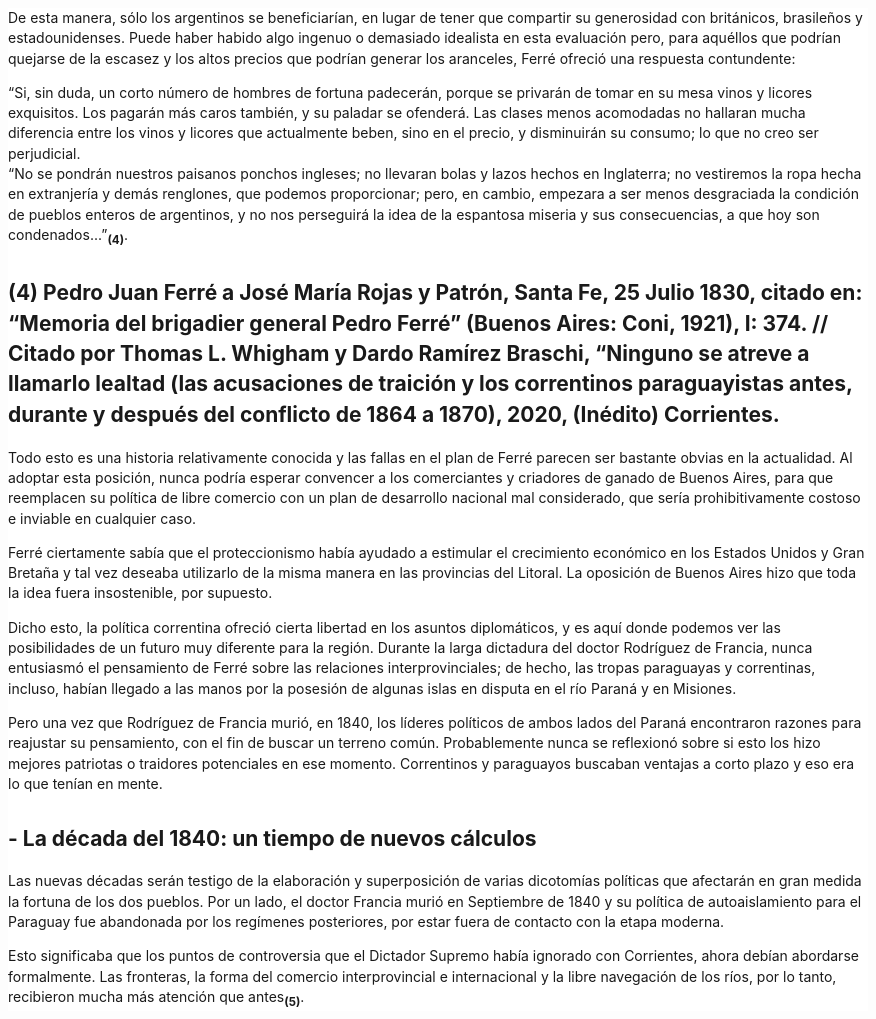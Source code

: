 De esta manera, sólo los argentinos se beneficiarían, en lugar de tener que compartir su generosidad con británicos, brasileños y estadounidenses. Puede haber habido algo ingenuo o demasiado idealista en esta evaluación pero, para aquéllos que podrían quejarse de la escasez y los altos precios que podrían generar los aranceles, Ferré ofreció una respuesta contundente:

“Si, sin duda, un corto número de hombres de fortuna padecerán, porque se privarán de tomar en su mesa vinos y licores exquisitos. Los pagarán más caros también, y su paladar se ofenderá. Las clases menos acomodadas no hallaran mucha diferencia entre los vinos y licores que actualmente beben, sino en el precio, y disminuirán su consumo; lo que no creo ser perjudicial.  
“No se pondrán nuestros paisanos ponchos ingleses; no llevaran bolas y lazos hechos en Inglaterra; no vestiremos la ropa hecha en extranjería y demás renglones, que podemos proporcionar; pero, en cambio, empezara a ser menos desgraciada la condición de pueblos enteros de argentinos, y no nos perseguirá la idea de la espantosa miseria y sus consecuencias, a que hoy son condenados...”<sub><strong>(4)</strong></sub>.

## **(4) Pedro Juan Ferré a José María Rojas y Patrón, Santa Fe, 25 Julio 1830, citado en: “Memoria del brigadier general Pedro Ferré” (Buenos Aires: Coni, 1921), I: 374. // Citado por Thomas L. Whigham y Dardo Ramírez Braschi, “Ninguno se atreve a llamarlo lealtad (las acusaciones de traición y los correntinos paraguayistas antes, durante y después del conflicto de 1864 a 1870), 2020, (Inédito) Corrientes.**

Todo esto es una historia relativamente conocida y las fallas en el plan de Ferré parecen ser bastante obvias en la actualidad. Al adoptar esta posición, nunca podría esperar convencer a los comerciantes y criadores de ganado de Buenos Aires, para que reemplacen su política de libre comercio con un plan de desarrollo nacional mal considerado, que sería prohibitivamente costoso e inviable en cualquier caso.

Ferré ciertamente sabía que el proteccionismo había ayudado a estimular el crecimiento económico en los Estados Unidos y Gran Bretaña y tal vez deseaba utilizarlo de la misma manera en las provincias del Litoral. La oposición de Buenos Aires hizo que toda la idea fuera insostenible, por supuesto.

Dicho esto, la política correntina ofreció cierta libertad en los asuntos diplomáticos, y es aquí donde podemos ver las posibilidades de un futuro muy diferente para la región. Durante la larga dictadura del doctor Rodríguez de Francia, nunca entusiasmó el pensamiento de Ferré sobre las relaciones interprovinciales; de hecho, las tropas paraguayas y correntinas, incluso, habían llegado a las manos por la posesión de algunas islas en disputa en el río Paraná y en Misiones.

Pero una vez que Rodríguez de Francia murió, en 1840, los líderes políticos de ambos lados del Paraná encontraron razones para reajustar su pensamiento, con el fin de buscar un terreno común. Probablemente nunca se reflexionó sobre si esto los hizo mejores patriotas o traidores potenciales en ese momento. Correntinos y paraguayos buscaban ventajas a corto plazo y eso era lo que tenían en mente.

## **\- La década del 1840: un tiempo de nuevos cálculos**

Las nuevas décadas serán testigo de la elaboración y superposición de varias dicotomías políticas que afectarán en gran medida la fortuna de los dos pueblos. Por un lado, el doctor Francia murió en Septiembre de 1840 y su política de autoaislamiento para el Paraguay fue abandonada por los regímenes posteriores, por estar fuera de contacto con la etapa moderna.

Esto significaba que los puntos de controversia que el Dictador Supremo había ignorado con Corrientes, ahora debían abordarse formalmente. Las fronteras, la forma del comercio interprovincial e internacional y la libre navegación de los ríos, por lo tanto, recibieron mucha más atención que antes<sub><strong>(5)</strong></sub>.
